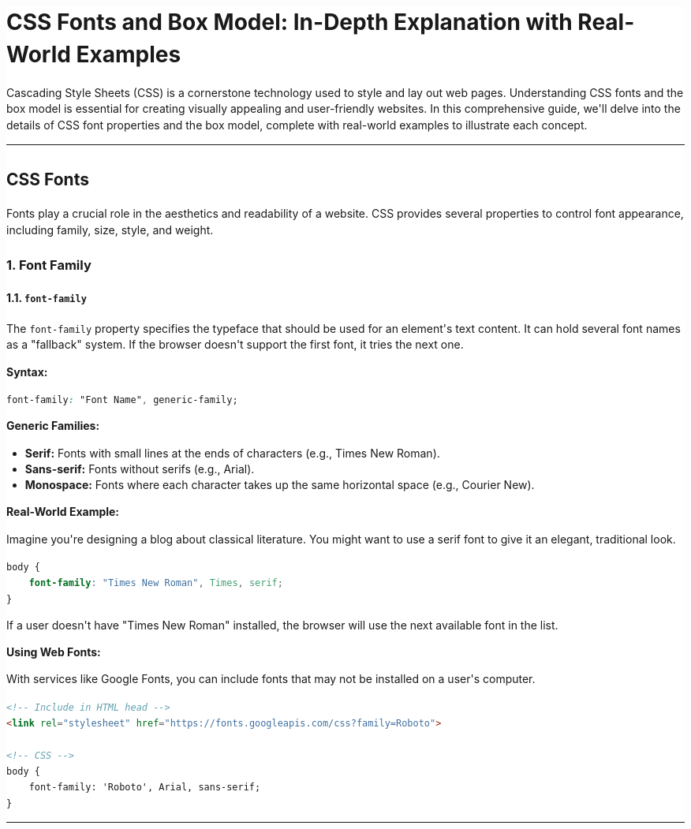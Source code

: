 # CSS Fonts and Box Model: In-Depth Explanation with Real-World Examples

Cascading Style Sheets (CSS) is a cornerstone technology used to style and lay out web pages. Understanding CSS fonts and the box model is essential for creating visually appealing and user-friendly websites. In this comprehensive guide, we'll delve into the details of CSS font properties and the box model, complete with real-world examples to illustrate each concept.

---

## **CSS Fonts**

Fonts play a crucial role in the aesthetics and readability of a website. CSS provides several properties to control font appearance, including family, size, style, and weight.

### **1. Font Family**

#### **1.1. `font-family`**

The `font-family` property specifies the typeface that should be used for an element's text content. It can hold several font names as a "fallback" system. If the browser doesn't support the first font, it tries the next one.

**Syntax:**

```css
font-family: "Font Name", generic-family;
```

**Generic Families:**

- **Serif:** Fonts with small lines at the ends of characters (e.g., Times New Roman).
- **Sans-serif:** Fonts without serifs (e.g., Arial).
- **Monospace:** Fonts where each character takes up the same horizontal space (e.g., Courier New).

**Real-World Example:**

Imagine you're designing a blog about classical literature. You might want to use a serif font to give it an elegant, traditional look.

```css
body {
    font-family: "Times New Roman", Times, serif;
}
```

If a user doesn't have "Times New Roman" installed, the browser will use the next available font in the list.

**Using Web Fonts:**

With services like Google Fonts, you can include fonts that may not be installed on a user's computer.

```html
<!-- Include in HTML head -->
<link rel="stylesheet" href="https://fonts.googleapis.com/css?family=Roboto">

<!-- CSS -->
body {
    font-family: 'Roboto', Arial, sans-serif;
}
```

---